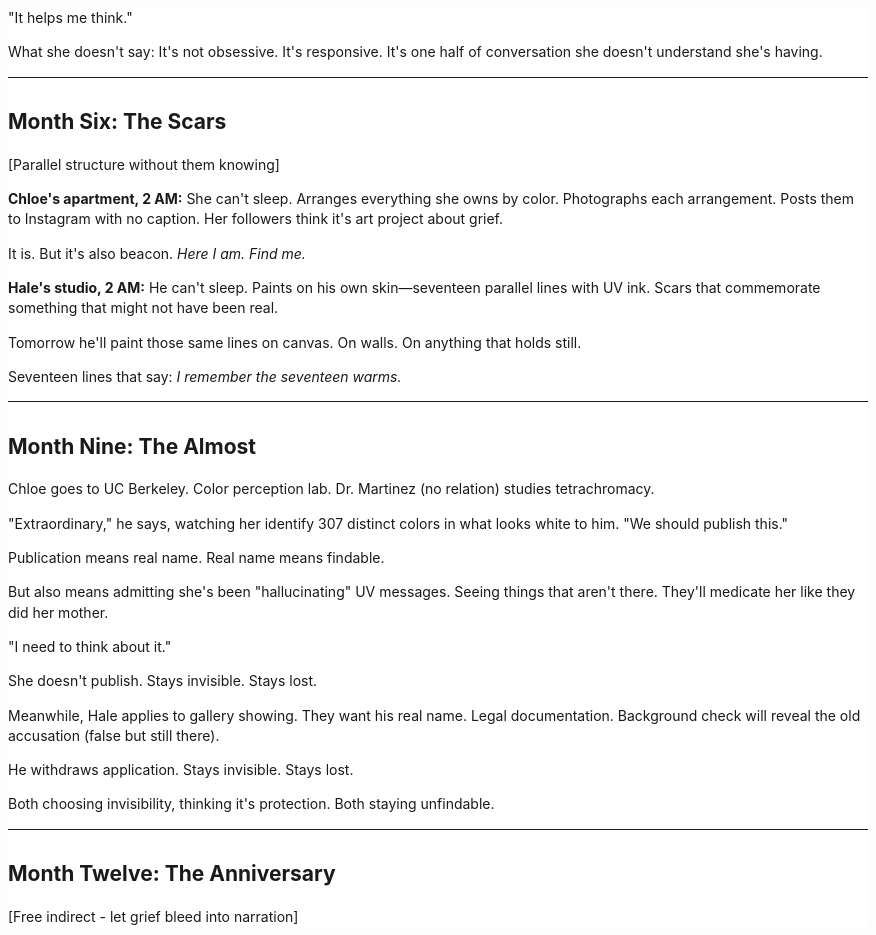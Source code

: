 "It helps me think."

What she doesn't say: It's not obsessive. It's responsive. It's one half of conversation she doesn't understand she's having.

---

## Month Six: The Scars

[Parallel structure without them knowing]

**Chloe's apartment, 2 AM:**
She can't sleep. Arranges everything she owns by color. Photographs each arrangement. Posts them to Instagram with no caption. Her followers think it's art project about grief.

It is.
But it's also beacon.
*Here I am. Find me.*

**Hale's studio, 2 AM:**
He can't sleep. Paints on his own skin—seventeen parallel lines with UV ink. Scars that commemorate something that might not have been real. 

Tomorrow he'll paint those same lines on canvas. On walls. On anything that holds still.

Seventeen lines that say: *I remember the seventeen warms.*

---

## Month Nine: The Almost

Chloe goes to UC Berkeley. Color perception lab. Dr. Martinez (no relation) studies tetrachromacy.

"Extraordinary," he says, watching her identify 307 distinct colors in what looks white to him. "We should publish this."

Publication means real name. Real name means findable.

But also means admitting she's been "hallucinating" UV messages. Seeing things that aren't there. They'll medicate her like they did her mother.

"I need to think about it."

She doesn't publish. Stays invisible. Stays lost.

Meanwhile, Hale applies to gallery showing. They want his real name. Legal documentation. Background check will reveal the old accusation (false but still there).

He withdraws application. Stays invisible. Stays lost.

Both choosing invisibility, thinking it's protection.
Both staying unfindable.

---

## Month Twelve: The Anniversary

[Free indirect - let grief bleed into narration]
